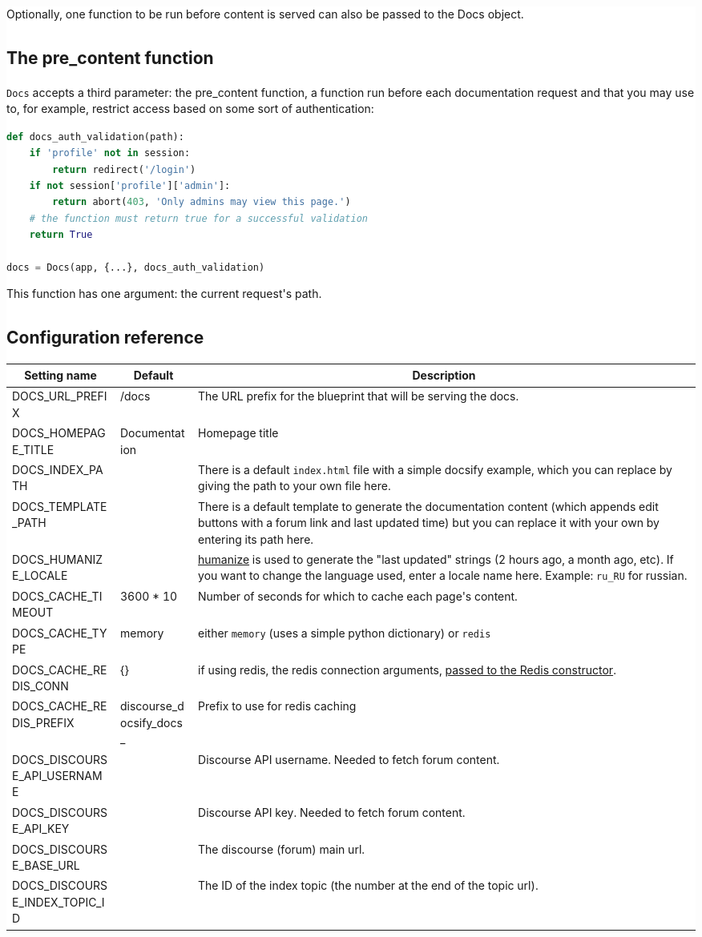 Optionally, one function to be run before content is served can also be passed to the Docs object.

## The pre_content function
`Docs` accepts a third parameter: the pre_content function, a function run before each documentation request and that you may use to, for example, restrict access based on some sort of authentication:

```python
def docs_auth_validation(path):
    if 'profile' not in session:
        return redirect('/login')
    if not session['profile']['admin']:
        return abort(403, 'Only admins may view this page.')
    # the function must return true for a successful validation
    return True

docs = Docs(app, {...}, docs_auth_validation)
```

This function has one argument: the current request's path.

## Configuration reference

| Setting name | Default | Description | 
| --- | --- | --- | 
| DOCS_URL_PREFIX | /docs | The URL prefix for the blueprint that will be serving the docs. |
| DOCS_HOMEPAGE_TITLE | Documentation | Homepage title |
| DOCS_INDEX_PATH |  | There is a default `index.html` file with a simple docsify example, which you can replace by giving the path to your own file here. |
| DOCS_TEMPLATE_PATH |  | There is a default template to generate the documentation content (which appends edit buttons with a forum link and last updated time) but you can replace it with your own by entering its path here. |
| DOCS_HUMANIZE_LOCALE |  | [humanize](https://github.com/jmoiron/humanize) is used to generate the "last updated" strings (2 hours ago, a month ago, etc). If you want to change the language used, enter a locale name here. Example: `ru_RU` for russian. |
| DOCS_CACHE_TIMEOUT | 3600 * 10 | Number of seconds for which to cache each page's content. |
| DOCS_CACHE_TYPE | memory | either `memory` (uses a simple python dictionary) or `redis` |
| DOCS_CACHE_REDIS_CONN | {} | if using redis, the redis connection arguments, [passed to the Redis constructor](https://redis-py.readthedocs.io/en/stable/#redis.Redis). |
| DOCS_CACHE_REDIS_PREFIX | discourse_docsify_docs_ | Prefix to use for redis caching |
| DOCS_DISCOURSE_API_USERNAME |  | Discourse API username. Needed to fetch forum content. |
| DOCS_DISCOURSE_API_KEY |  | Discourse API key. Needed to fetch forum content. |
| DOCS_DISCOURSE_BASE_URL |  | The discourse (forum) main url. |
| DOCS_DISCOURSE_INDEX_TOPIC_ID |  | The ID of the index topic (the number at the end of the topic url). |
